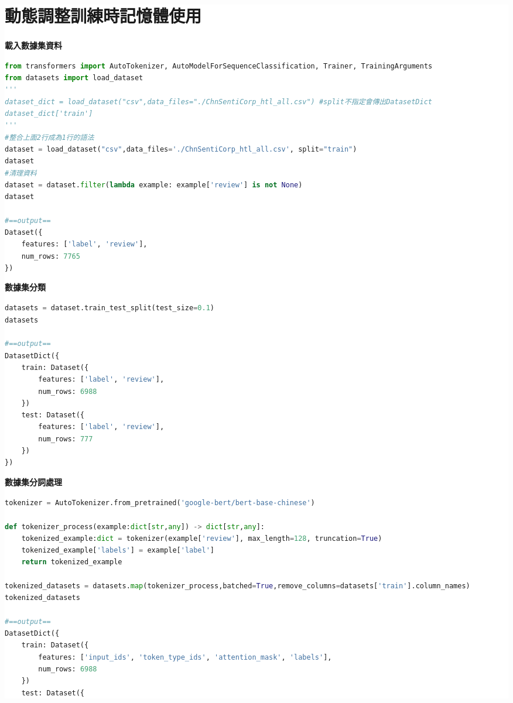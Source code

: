 # 動態調整訓練時記憶體使用
**載入數據集資料**

```python
from transformers import AutoTokenizer, AutoModelForSequenceClassification, Trainer, TrainingArguments
from datasets import load_dataset
'''
dataset_dict = load_dataset("csv",data_files="./ChnSentiCorp_htl_all.csv") #split不指定會傳出DatasetDict
dataset_dict['train']
'''
#整合上面2行成為1行的語法
dataset = load_dataset("csv",data_files='./ChnSentiCorp_htl_all.csv', split="train")
dataset
#清理資料
dataset = dataset.filter(lambda example: example['review'] is not None)
dataset

#==output==
Dataset({
    features: ['label', 'review'],
    num_rows: 7765
})
```

**數據集分類**

```python
datasets = dataset.train_test_split(test_size=0.1)
datasets

#==output==
DatasetDict({
    train: Dataset({
        features: ['label', 'review'],
        num_rows: 6988
    })
    test: Dataset({
        features: ['label', 'review'],
        num_rows: 777
    })
})
```

**數據集分詞處理**

```python
tokenizer = AutoTokenizer.from_pretrained('google-bert/bert-base-chinese')

def tokenizer_process(example:dict[str,any]) -> dict[str,any]:
    tokenized_example:dict = tokenizer(example['review'], max_length=128, truncation=True)
    tokenized_example['labels'] = example['label']
    return tokenized_example

tokenized_datasets = datasets.map(tokenizer_process,batched=True,remove_columns=datasets['train'].column_names)
tokenized_datasets

#==output==
DatasetDict({
    train: Dataset({
        features: ['input_ids', 'token_type_ids', 'attention_mask', 'labels'],
        num_rows: 6988
    })
    test: Dataset({
```